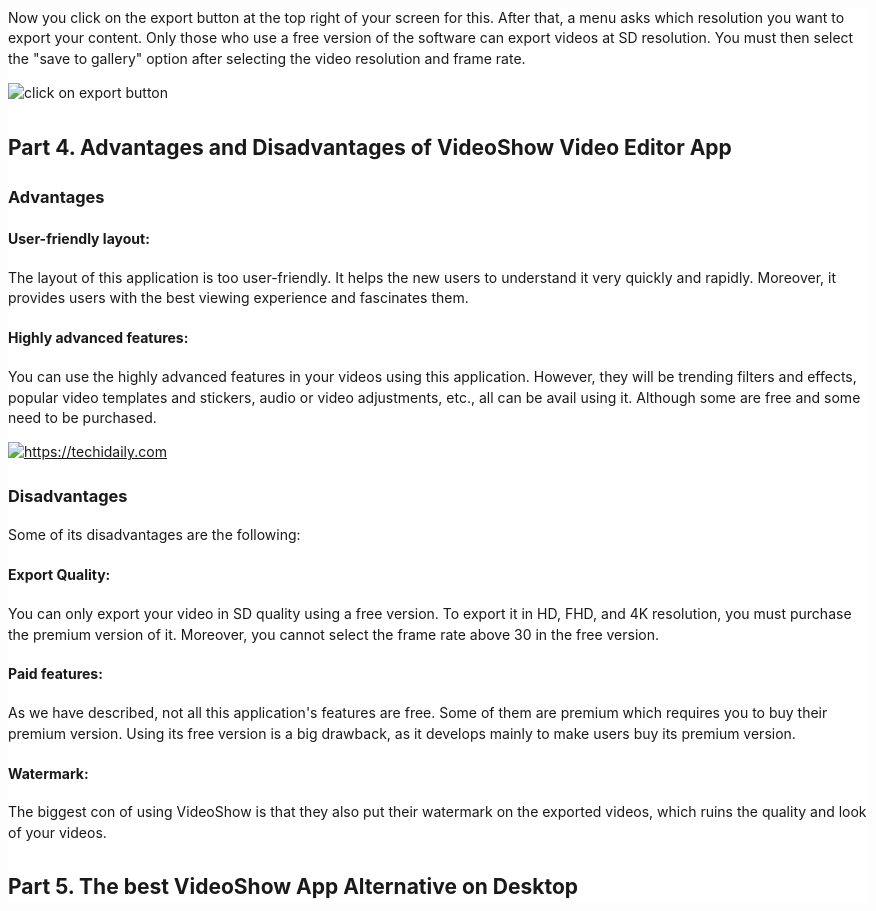 Now you click on the export button at the top right of your screen for this. After that, a menu asks which resolution you want to export your content. Only those who use a free version of the software can export videos at SD resolution. You must then select the "save to gallery" option after selecting the video resolution and frame rate.

![click on export button](https://images.wondershare.com/filmora/article-images/2022/09/videoshow-app-review-2.jpg)

## Part 4\. Advantages and Disadvantages of VideoShow Video Editor App

### Advantages

#### **User-friendly layout:**

The layout of this application is too user-friendly. It helps the new users to understand it very quickly and rapidly. Moreover, it provides users with the best viewing experience and fascinates them.

#### **Highly advanced features:**

You can use the highly advanced features in your videos using this application. However, they will be trending filters and effects, popular video templates and stickers, audio or video adjustments, etc., all can be avail using it. Although some are free and some need to be purchased.


<a href="https://ephamedtechinc.pxf.io/c/5597632/2126492/26400" target="_top" id="2126492">
  <img src="//a.impactradius-go.com/display-ad/26400-2126492" border="0" alt="https://techidaily.com" width="640" height="90"/>
</a>
<img height="0" width="0" src="https://ephamedtechinc.pxf.io/i/5597632/2126492/26400" style="position:absolute;visibility:hidden;" border="0" />


### Disadvantages

Some of its disadvantages are the following:

#### **Export Quality:**

You can only export your video in SD quality using a free version. To export it in HD, FHD, and 4K resolution, you must purchase the premium version of it. Moreover, you cannot select the frame rate above 30 in the free version.

#### **Paid features:**

As we have described, not all this application's features are free. Some of them are premium which requires you to buy their premium version. Using its free version is a big drawback, as it develops mainly to make users buy its premium version.

#### **Watermark:**

The biggest con of using VideoShow is that they also put their watermark on the exported videos, which ruins the quality and look of your videos.

## Part 5\. The best VideoShow App Alternative on Desktop
